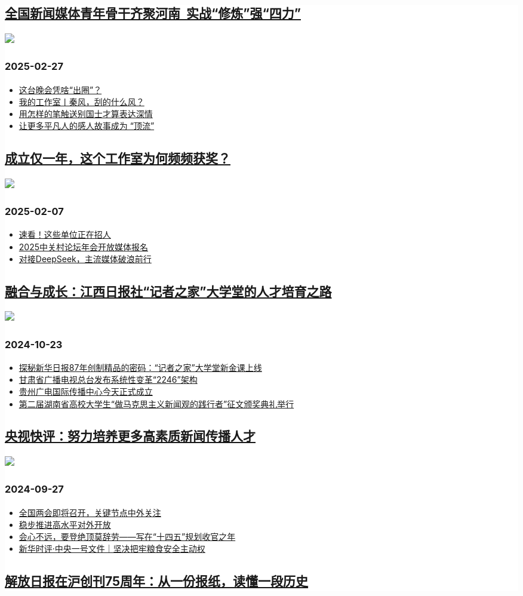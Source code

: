 ## [全国新闻媒体青年骨干齐聚河南  实战“修炼”强“四力”](20250227/fc383bf092534dedaadba789dec4c55e/c.html)

![](20250227/fc383bf092534dedaadba789dec4c55e/61ee4573847b4fceb6b7fa45a6dae20d.jpg)

### 2025-02-27

-   [这台晚会凭啥“出圈”？](https://mp.weixin.qq.com/s/YWt5PQEYeHBLHGz7rRaxlA)
-   [我的工作室丨秦风，刮的什么风？](https://mp.weixin.qq.com/s/GCjlnXoaF_yZGKiU2pB7jw?poc_token=HEduwWejXLCEpwBM3mys5Xs6vOIO3SYMKSOZxe6b)
-   [用怎样的笔触送别国士才算表达深情](20250226/6bc960f452bf45d09c167152957c10f0/c.html)
-   [让更多平凡人的感人故事成为 “顶流”](20250225/f90ea5000b4447e2ad177eef0c2b5396/c.html)

## [成立仅一年，这个工作室为何频频获奖？](20250207/6bf4c23a8d3c4bb9be0575798e015e9c/c.html)

![](20250207/6bf4c23a8d3c4bb9be0575798e015e9c/202502076bf4c23a8d3c4bb9be0575798e015e9c_20250207ee54707278b34dda9e0bfd850d4a81e8.jpg)

### 2025-02-07

-   [速看！这些单位正在招人](https://mp.weixin.qq.com/s/WwLXv2vlxlb6qnOLtZJQog)
-   [2025中关村论坛年会开放媒体报名](20250228/e7cdae2b04244a659b50d12ba55e7f88/c.html)
-   [对接DeepSeek，主流媒体破浪前行](20250228/ce5dd59f882947e08f7d964fdcf3dbb5/c.html)

## [融合与成长：江西日报社“记者之家”大学堂的人才培育之路](http://www.zgjx.cn/2024-10/23/c_1310786881.htm)

![](20241023/CAFDA09B89F00001D179B2A01B1D1224/20241023CAFDA09B89F00001D179B2A01B1D1224_1310786881_1729647764980_title.jpg)

### 2024-10-23

-   [探秘新华日报87年创制精品的密码：“记者之家”大学堂新金课上线](20250208/4052ff8f7c3e4ecdaf4ecf27561d0027/c.html)
-   [甘肃省广播电视总台发布系统性变革“2246”架构](20250114/f35148bd5eeb44f09640216b792ef8c1/c.html)
-   [贵州广电国际传播中心今天正式成立](20250103/a4a091cedf144dccb66c96fe6ab24129/c.html)
-   [第二届湖南省高校大学生“做马克思主义新闻观的践行者”征文颁奖典礼举行](20250102/88a3ee1fa63443278409170a0b8897d2/c.html)

## [央视快评：努力培养更多高素质新闻传播人才](http://www.zgjx.cn/2024-09/27/c_1310786222.htm)

![](20240927/CAFDA09B8880000172DCBB70EDE379B0/20240927CAFDA09B8880000172DCBB70EDE379B0_1310786222_1727426856656_title.png)

### 2024-09-27

-   [全国两会即将召开，关键节点中外关注](20250225/dcaea550e1604d808d83b5c9ae7064df/c.html)
-   [稳步推进高水平对外开放](20250228/fe146adfd30d4a428ce3bbf61917bee5/c.html)
-   [​会心不远，要登绝顶莫辞劳——写在“十四五”规划收官之年](20250228/a54ab47fe4e7478cb45b33162d4966b4/c.html)
-   [新华时评·中央一号文件｜坚决把牢粮食安全主动权](20250224/59be2ab7cdec40b98b949156f7a6b303/c.html)

## [解放日报在沪创刊75周年：从一份报纸，读懂一段历史](https://mp.weixin.qq.com/s/4c7SW6FxK_2De1QIar1jZA)
